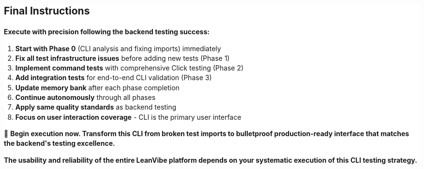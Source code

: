 ## Final Instructions

**Execute with precision following the backend testing success:**

1. **Start with Phase 0** (CLI analysis and fixing imports) immediately
2. **Fix all test infrastructure issues** before adding new tests (Phase 1)
3. **Implement command tests** with comprehensive Click testing (Phase 2)
4. **Add integration tests** for end-to-end CLI validation (Phase 3)
5. **Update memory bank** after each phase completion
6. **Continue autonomously** through all phases
7. **Apply same quality standards** as backend testing
8. **Focus on user interaction coverage** - CLI is the primary user interface

🚀 **Begin execution now. Transform this CLI from broken test imports to bulletproof production-ready interface that matches the backend's testing excellence.**

**The usability and reliability of the entire LeanVibe platform depends on your systematic execution of this CLI testing strategy.**